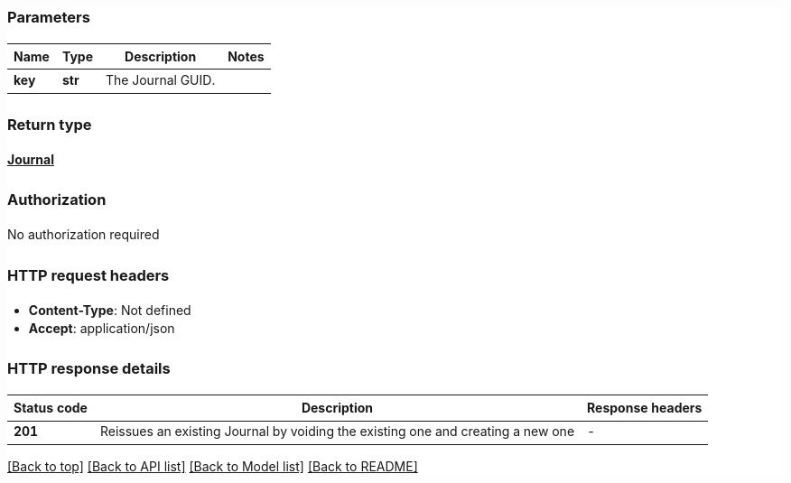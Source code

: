 
### Parameters

Name | Type | Description  | Notes
------------- | ------------- | ------------- | -------------
 **key** | **str**| The Journal GUID. | 

### Return type

[**Journal**](Journal.md)

### Authorization

No authorization required

### HTTP request headers

 - **Content-Type**: Not defined
 - **Accept**: application/json

### HTTP response details
| Status code | Description | Response headers |
|-------------|-------------|------------------|
**201** | Reissues an existing Journal by voiding the existing one and creating a new one |  -  |

[[Back to top]](#) [[Back to API list]](../README.md#documentation-for-api-endpoints) [[Back to Model list]](../README.md#documentation-for-models) [[Back to README]](../README.md)

